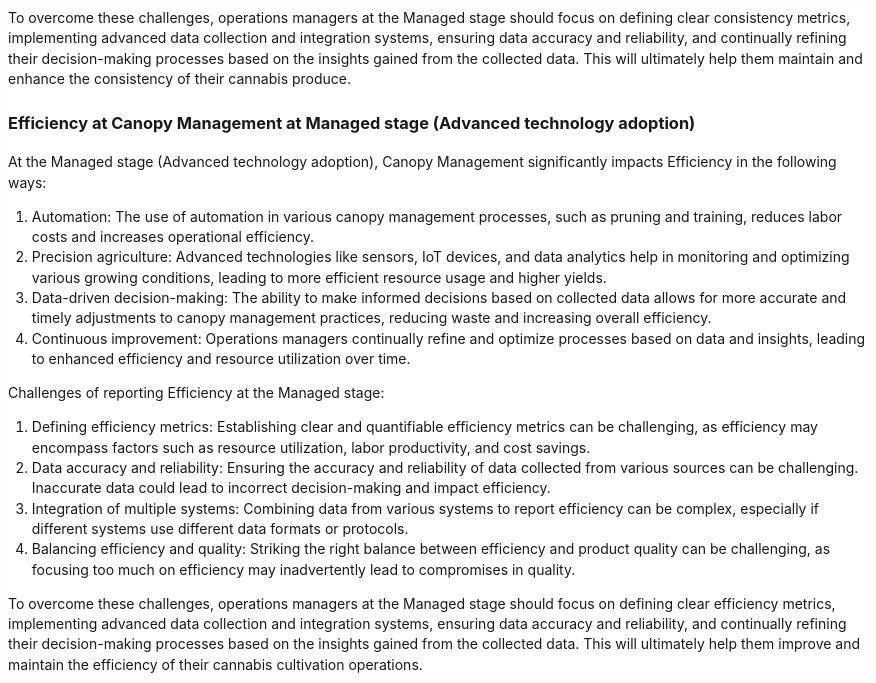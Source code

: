 To overcome these challenges, operations managers at the Managed stage should focus on defining clear consistency metrics, implementing advanced data collection and integration systems, ensuring data accuracy and reliability, and continually refining their decision-making processes based on the insights gained from the collected data. This will ultimately help them maintain and enhance the consistency of their cannabis produce.
### Efficiency at Canopy Management at Managed stage (Advanced technology adoption)

At the Managed stage (Advanced technology adoption), Canopy Management significantly impacts Efficiency in the following ways:

1. Automation: The use of automation in various canopy management processes, such as pruning and training, reduces labor costs and increases operational efficiency.
2. Precision agriculture: Advanced technologies like sensors, IoT devices, and data analytics help in monitoring and optimizing various growing conditions, leading to more efficient resource usage and higher yields.
3. Data-driven decision-making: The ability to make informed decisions based on collected data allows for more accurate and timely adjustments to canopy management practices, reducing waste and increasing overall efficiency.
4. Continuous improvement: Operations managers continually refine and optimize processes based on data and insights, leading to enhanced efficiency and resource utilization over time.

Challenges of reporting Efficiency at the Managed stage:

1. Defining efficiency metrics: Establishing clear and quantifiable efficiency metrics can be challenging, as efficiency may encompass factors such as resource utilization, labor productivity, and cost savings.
2. Data accuracy and reliability: Ensuring the accuracy and reliability of data collected from various sources can be challenging. Inaccurate data could lead to incorrect decision-making and impact efficiency.
3. Integration of multiple systems: Combining data from various systems to report efficiency can be complex, especially if different systems use different data formats or protocols.
4. Balancing efficiency and quality: Striking the right balance between efficiency and product quality can be challenging, as focusing too much on efficiency may inadvertently lead to compromises in quality.

To overcome these challenges, operations managers at the Managed stage should focus on defining clear efficiency metrics, implementing advanced data collection and integration systems, ensuring data accuracy and reliability, and continually refining their decision-making processes based on the insights gained from the collected data. This will ultimately help them improve and maintain the efficiency of their cannabis cultivation operations.